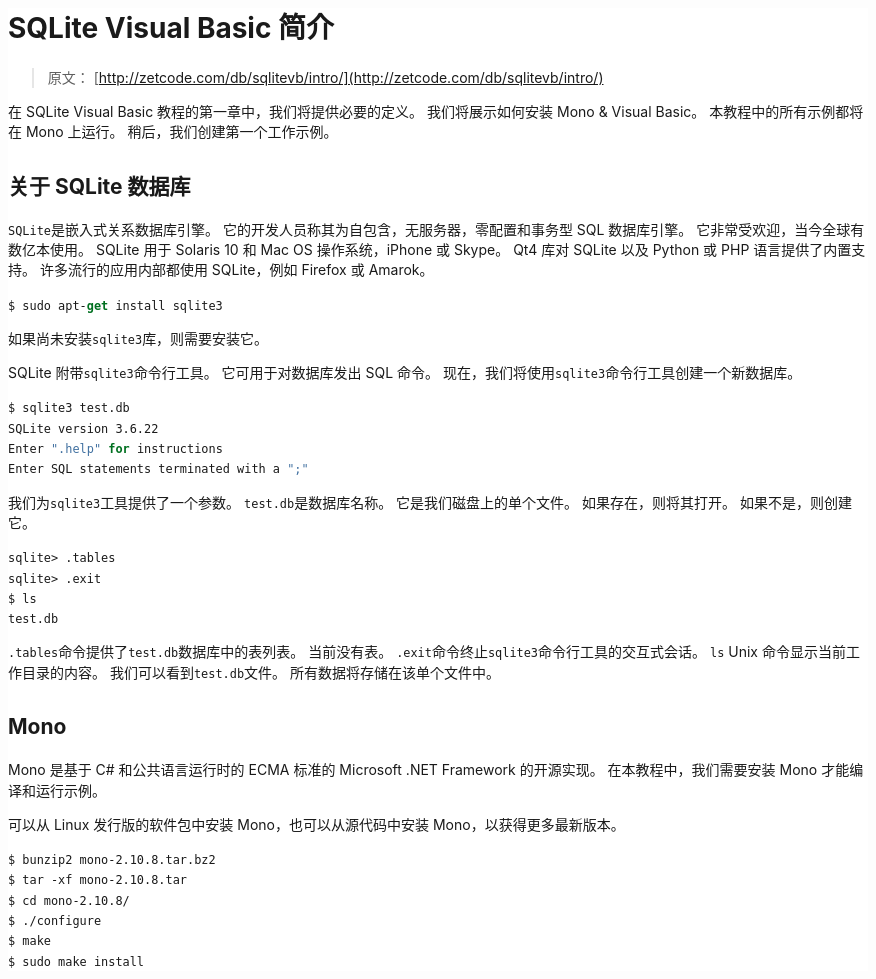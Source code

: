 # SQLite Visual Basic 简介

> 原文： [http://zetcode.com/db/sqlitevb/intro/](http://zetcode.com/db/sqlitevb/intro/)

在 SQLite Visual Basic 教程的第一章中，我们将提供必要的定义。 我们将展示如何安装 Mono & Visual Basic。 本教程中的所有示例都将在 Mono 上运行。 稍后，我们创建第一个工作示例。

## 关于 SQLite 数据库

`SQLite`是嵌入式关系数据库引擎。 它的开发人员称其为自包含，无服务器，零配置和事务型 SQL 数据库引擎。 它非常受欢迎，当今全球有数亿本使用。 SQLite 用于 Solaris 10 和 Mac OS 操作系统，iPhone 或 Skype。 Qt4 库对 SQLite 以及 Python 或 PHP 语言提供了内置支持。 许多流行的应用内部都使用 SQLite，例如 Firefox 或 Amarok。

```vb
$ sudo apt-get install sqlite3

```

如果尚未安装`sqlite3`库，则需要安装它。

SQLite 附带`sqlite3`命令行工具。 它可用于对数据库发出 SQL 命令。 现在，我们将使用`sqlite3`命令行工具创建一个新数据库。

```vb
$ sqlite3 test.db
SQLite version 3.6.22
Enter ".help" for instructions
Enter SQL statements terminated with a ";"

```

我们为`sqlite3`工具提供了一个参数。 `test.db`是数据库名称。 它是我们磁盘上的单个文件。 如果存在，则将其打开。 如果不是，则创建它。

```vb
sqlite> .tables
sqlite> .exit
$ ls
test.db

```

`.tables`命令提供了`test.db`数据库中的表列表。 当前没有表。 `.exit`命令终止`sqlite3`命令行工具的交互式会话。 `ls` Unix 命令显示当前工作目录的内容。 我们可以看到`test.db`文件。 所有数据将存储在该单个文件中。

## Mono

Mono 是基于 C# 和公共语言运行时的 ECMA 标准的 Microsoft .NET Framework 的开源实现。 在本教程中，我们需要安装 Mono 才能编译和运行示例。

可以从 Linux 发行版的软件包中安装 Mono，也可以从源代码中安装 Mono，以获得更多最新版本。

```vb
$ bunzip2 mono-2.10.8.tar.bz2
$ tar -xf mono-2.10.8.tar
$ cd mono-2.10.8/
$ ./configure
$ make
$ sudo make install

```
